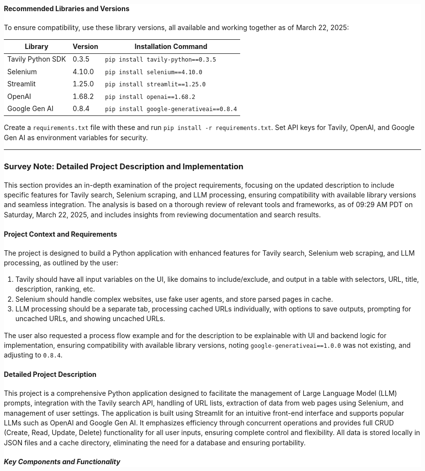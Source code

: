 #### Recommended Libraries and Versions
To ensure compatibility, use these library versions, all available and working together as of March 22, 2025:

| Library              | Version   | Installation Command                     |
|----------------------|-----------|------------------------------------------|
| Tavily Python SDK    | 0.3.5     | `pip install tavily-python==0.3.5`       |
| Selenium             | 4.10.0    | `pip install selenium==4.10.0`           |
| Streamlit            | 1.25.0    | `pip install streamlit==1.25.0`          |
| OpenAI               | 1.68.2    | `pip install openai==1.68.2`             |
| Google Gen AI        | 0.8.4     | `pip install google-generativeai==0.8.4` |

Create a `requirements.txt` file with these and run `pip install -r requirements.txt`. Set API keys for Tavily, OpenAI, and Google Gen AI as environment variables for security.

---

### Survey Note: Detailed Project Description and Implementation

This section provides an in-depth examination of the project requirements, focusing on the updated description to include specific features for Tavily search, Selenium scraping, and LLM processing, ensuring compatibility with available library versions and seamless integration. The analysis is based on a thorough review of relevant tools and frameworks, as of 09:29 AM PDT on Saturday, March 22, 2025, and includes insights from reviewing documentation and search results.

#### Project Context and Requirements
The project is designed to build a Python application with enhanced features for Tavily search, Selenium web scraping, and LLM processing, as outlined by the user:
1. Tavily should have all input variables on the UI, like domains to include/exclude, and output in a table with selectors, URL, title, description, ranking, etc.
2. Selenium should handle complex websites, use fake user agents, and store parsed pages in cache.
3. LLM processing should be a separate tab, processing cached URLs individually, with options to save outputs, prompting for uncached URLs, and showing uncached URLs.

The user also requested a process flow example and for the description to be explainable with UI and backend logic for implementation, ensuring compatibility with available library versions, noting `google-generativeai==1.0.0` was not existing, and adjusting to `0.8.4`.

#### Detailed Project Description
This project is a comprehensive Python application designed to facilitate the management of Large Language Model (LLM) prompts, integration with the Tavily search API, handling of URL lists, extraction of data from web pages using Selenium, and management of user settings. The application is built using Streamlit for an intuitive front-end interface and supports popular LLMs such as OpenAI and Google Gen AI. It emphasizes efficiency through concurrent operations and provides full CRUD (Create, Read, Update, Delete) functionality for all user inputs, ensuring complete control and flexibility. All data is stored locally in JSON files and a cache directory, eliminating the need for a database and ensuring portability.

##### Key Components and Functionality
